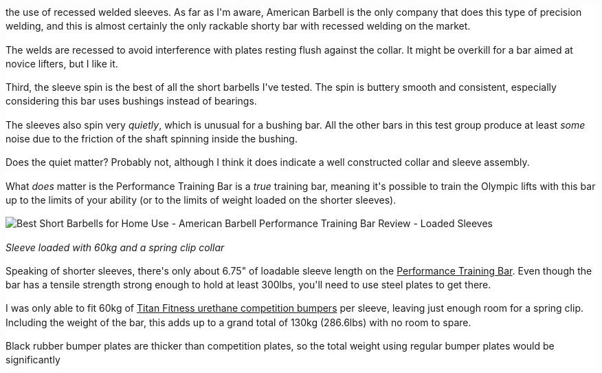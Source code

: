 the use of recessed welded sleeves. As far as I'm aware, American Barbell is the only company that does this type of precision welding, and this is almost certainly the only rackable shorty bar with recessed welding on the market.</p><p>The welds are recessed to avoid interference with plates resting flush against the collar. It might be overkill for a bar aimed at novice lifters, but I like it.</p><p>Third, the sleeve spin is the best of all the short barbells I've tested. The spin is buttery smooth and consistent, especially considering this bar uses bushings instead of bearings.</p><p>The sleeves also spin very <em>quietly</em>, which is unusual for a bushing bar. All the other bars in this test group produce at least <em>some</em> noise due to the friction of the shaft spinning inside the bushing.</p><p>Does the quiet matter? Probably not, although I think it does indicate a well constructed collar and sleeve assembly.</p><p>What <em>does</em> matter is the Performance Training Bar is a <em>true</em> training bar, meaning it's possible to train the Olympic lifts with this bar up to the limits of your ability (or to the limits of weight loaded on the shorter sleeves).</p><img aria-describedby="caption-attachment-6459" src="/images/blog/2023-12-03-best-short-olympic-bars/Best-Short-Barbells-for-Home-Use-American-Barbell-Performance-Training-Bar-Review-Loaded-Sleeves-800px.jpg" alt="Best Short Barbells for Home Use - American Barbell Performance Training Bar Review - Loaded Sleeves" width="800" height="400" /><p id="caption-attachment-6459"><em>Sleeve loaded with 60kg and a spring clip collar</em></p><p>Speaking of shorter sleeves, there's only about 6.75" of loadable sleeve length on the <a href="https://fitnesstestlab.com/go/american-barbell-10kg-performance-training-bar/" data-eafl-id="5055" data-eafl-parsed="1" target="_blank" rel="nofollow noopener">Performance Training Bar</a>. Even though the bar has a tensile strength strong enough to hold at least 300lbs, you'll need to use steel plates to get there.</p><p>I was only able to fit 60kg of <a href="https://fitnesstestlab.com/go/titan-urethane-bumper-plates-lbs/" target="_blank" rel="noopener">Titan Fitness urethane competition bumpers</a> per sleeve, leaving just enough room for a spring clip. Including the weight of the bar, this adds up to a grand total of 130kg (286.6lbs) with no room to spare.</p><p>Black rubber bumper plates are thicker than competition plates, so the total weight using regular bumper plates would be significantly